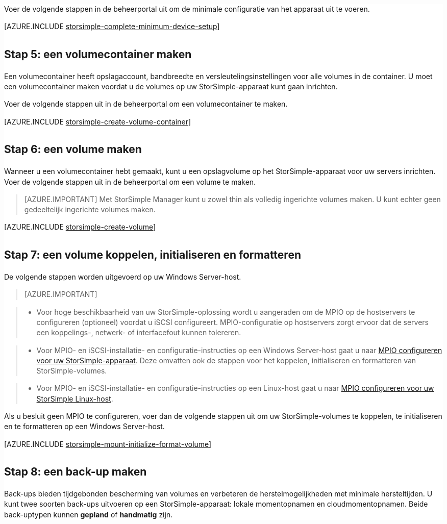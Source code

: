 Voer de volgende stappen in de beheerportal uit om de minimale configuratie van het apparaat uit te voeren.

[AZURE.INCLUDE [storsimple-complete-minimum-device-setup](../../includes/storsimple-complete-minimum-device-setup-u1.md)]

## Stap 5: een volumecontainer maken

Een volumecontainer heeft opslagaccount, bandbreedte en versleutelingsinstellingen voor alle volumes in de container. U moet een volumecontainer maken voordat u de volumes op uw StorSimple-apparaat kunt gaan inrichten. 

Voer de volgende stappen uit in de beheerportal om een volumecontainer te maken.

[AZURE.INCLUDE [storsimple-create-volume-container](../../includes/storsimple-create-volume-container.md)]

## Stap 6: een volume maken

Wanneer u een volumecontainer hebt gemaakt, kunt u een opslagvolume op het StorSimple-apparaat voor uw servers inrichten. Voer de volgende stappen uit in de beheerportal om een volume te maken.

> [AZURE.IMPORTANT] Met StorSimple Manager kunt u zowel thin als volledig ingerichte volumes maken. U kunt echter geen gedeeltelijk ingerichte volumes maken. 

[AZURE.INCLUDE [storsimple-create-volume](../../includes/storsimple-create-volume-u2.md)]

## Stap 7: een volume koppelen, initialiseren en formatteren

De volgende stappen worden uitgevoerd op uw Windows Server-host. 


> [AZURE.IMPORTANT]

> - Voor hoge beschikbaarheid van uw StorSimple-oplossing wordt u aangeraden om de MPIO op de hostservers te configureren (optioneel) voordat u iSCSI configureert. MPIO-configuratie op hostservers zorgt ervoor dat de servers een koppelings-, netwerk- of interfacefout kunnen tolereren.

> - Voor MPIO- en iSCSI-installatie- en configuratie-instructies op een Windows Server-host gaat u naar [MPIO configureren voor uw StorSimple-apparaat](storsimple-configure-mpio-windows-server.md). Deze omvatten ook de stappen voor het koppelen, initialiseren en formatteren van StorSimple-volumes.

> - Voor MPIO- en iSCSI-installatie- en configuratie-instructies op een Linux-host gaat u naar [MPIO configureren voor uw StorSimple Linux-host](storsimple-configure-mpio-on-linux.md).

Als u besluit geen MPIO te configureren, voer dan de volgende stappen uit om uw StorSimple-volumes te koppelen, te initialiseren en te formatteren op een Windows Server-host.

[AZURE.INCLUDE [storsimple-mount-initialize-format-volume](../../includes/storsimple-mount-initialize-format-volume.md)]

## Stap 8: een back-up maken

Back-ups bieden tijdgebonden bescherming van volumes en verbeteren de herstelmogelijkheden met minimale hersteltijden. U kunt twee soorten back-ups uitvoeren op een StorSimple-apparaat: lokale momentopnamen en cloudmomentopnamen. Beide back-uptypen kunnen **gepland** of **handmatig** zijn. 
